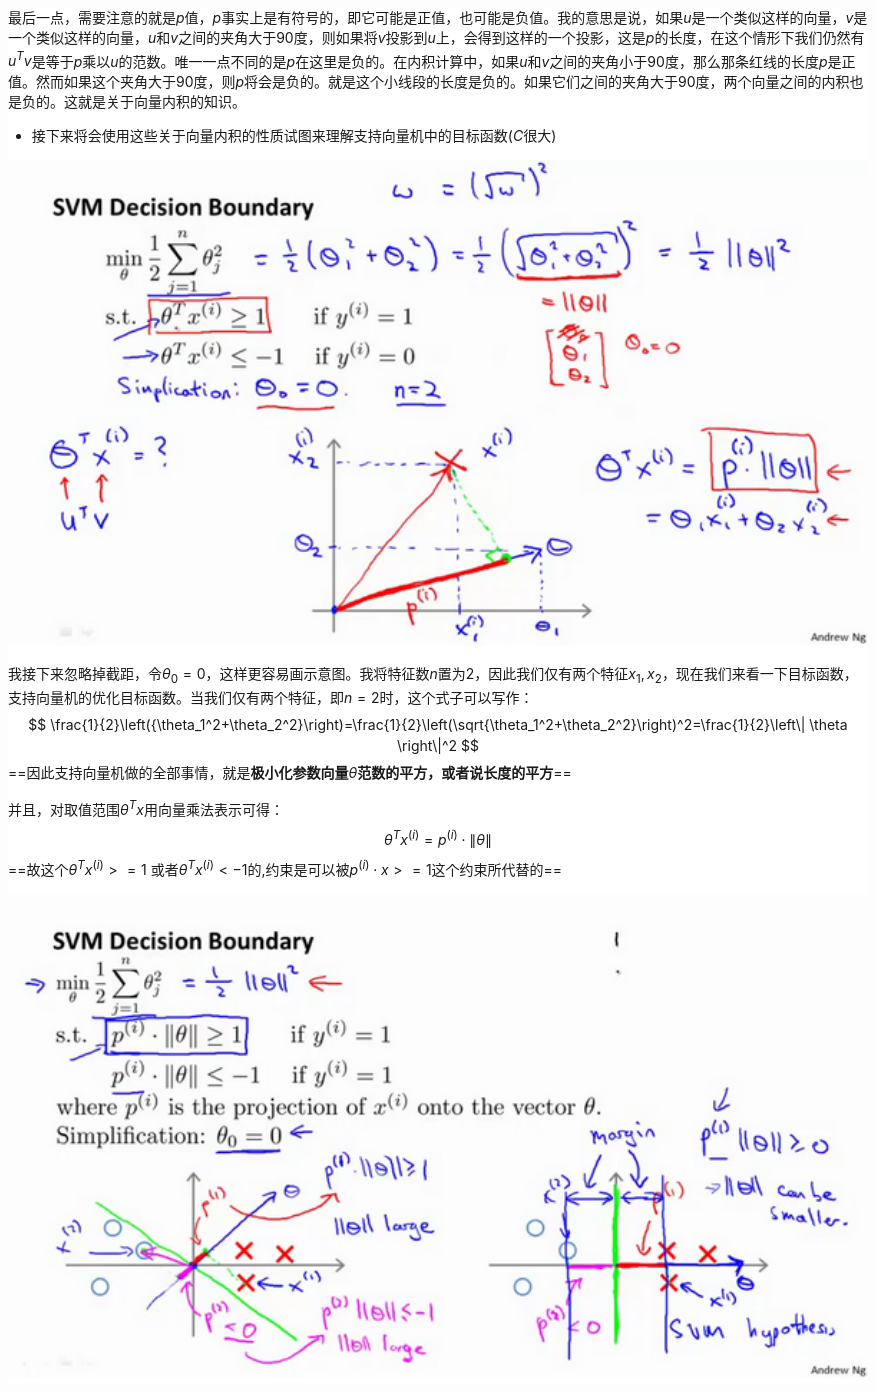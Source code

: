 最后一点，需要注意的就是$p$值，$p$事实上是有符号的，即它可能是正值，也可能是负值。我的意思是说，如果$u$是一个类似这样的向量，$v$是一个类似这样的向量，$u$和$v$之间的夹角大于90度，则如果将$v$投影到$u$上，会得到这样的一个投影，这是$p$的长度，在这个情形下我们仍然有${{u}^{T}}v$是等于$p$乘以$u$的范数。唯一一点不同的是$p$在这里是负的。在内积计算中，如果$u$和$v$之间的夹角小于90度，那么那条红线的长度$p$是正值。然而如果这个夹角大于90度，则$p$将会是负的。就是这个小线段的长度是负的。如果它们之间的夹角大于90度，两个向量之间的内积也是负的。这就是关于向量内积的知识。



- 接下来将会使用这些关于向量内积的性质试图来理解支持向量机中的目标函数($C$很大)

<img src="images/3cc61c6e5fe85c2a7bf8170f5bbfd8c3.png" style="zoom:150%;" />

我接下来忽略掉截距，令${{\theta }_{0}}=0$，这样更容易画示意图。我将特征数$n$置为2，因此我们仅有两个特征${{x}_{1}},{{x}_{2}}$，现在我们来看一下目标函数，支持向量机的优化目标函数。当我们仅有两个特征，即$n=2$时，这个式子可以写作：
$$
\frac{1}{2}\left({\theta_1^2+\theta_2^2}\right)=\frac{1}{2}\left(\sqrt{\theta_1^2+\theta_2^2}\right)^2=\frac{1}{2}\left\| \theta \right\|^2
$$
==因此支持向量机做的全部事情，就是**极小化参数向量**${{\theta }}$**范数的平方，或者说长度的平方**==

并且，对取值范围$\theta^{T}x$用向量乘法表示可得：
$$
θ^Tx^{(i)}=p^{(i)}\cdot{\left\| \theta \right\|}
$$
==故这个$θ^Tx^{(i)}>=1$  或者$θ^Tx^{(i)}<-1$的,约束是可以被$p^{(i)}\cdot{x}>=1$这个约束所代替的==

<img src="images/image-20211104151522157.png" alt="image-20211104151522157" style="zoom:150%;" />
